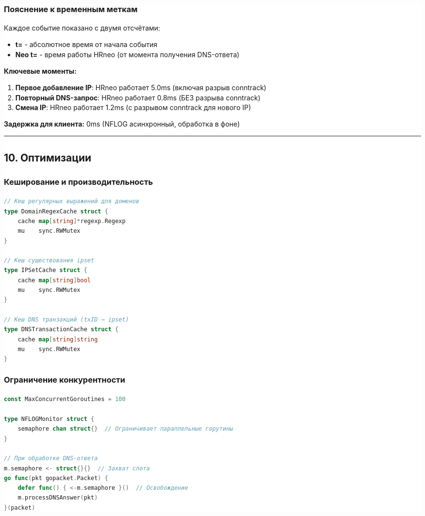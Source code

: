 ### Пояснение к временным меткам

Каждое событие показано с двумя отсчётами:

- **t=** - абсолютное время от начала события
- **Neo t=** - время работы HRneo (от момента получения DNS-ответа)

**Ключевые моменты:**

1. **Первое добавление IP**: HRneo работает 5.0ms (включая разрыв conntrack)
2. **Повторный DNS-запрос**: HRneo работает 0.8ms (БЕЗ разрыва conntrack)
3. **Смена IP**: HRneo работает 1.2ms (с разрывом conntrack для нового IP)

**Задержка для клиента:** 0ms (NFLOG асинхронный, обработка в фоне)

---

## 10. Оптимизации

### Кеширование и производительность

```go
// Кеш регулярных выражений для доменов
type DomainRegexCache struct {
    cache map[string]*regexp.Regexp
    mu    sync.RWMutex
}

// Кеш существования ipset
type IPSetCache struct {
    cache map[string]bool
    mu    sync.RWMutex
}

// Кеш DNS транзакций (txID → ipset)
type DNSTransactionCache struct {
    cache map[string]string
    mu    sync.RWMutex
}
```

### Ограничение конкурентности

```go
const MaxConcurrentGoroutines = 100

type NFLOGMonitor struct {
    semaphore chan struct{}  // Ограничивает параллельные горутины
}

// При обработке DNS-ответа
m.semaphore <- struct{}{}  // Захват слота
go func(pkt gopacket.Packet) {
    defer func() { <-m.semaphore }()  // Освобождение
    m.processDNSAnswer(pkt)
}(packet)
```
